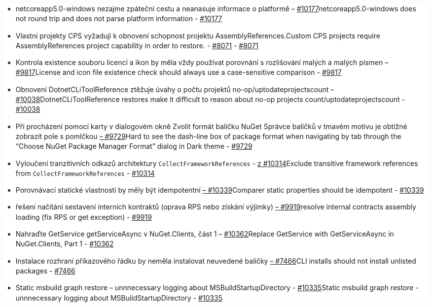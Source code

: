 * <span data-ttu-id="818d1-154">netcoreapp5.0-windows nezajme zpáteční cestu a neanasuje informace o platformě – [#10177](https://github.com/NuGet/Home/issues/10177)</span><span class="sxs-lookup"><span data-stu-id="818d1-154">netcoreapp5.0-windows does not round trip and does not parse platform information - [#10177](https://github.com/NuGet/Home/issues/10177)</span></span>

* <span data-ttu-id="818d1-155">Vlastní projekty CPS vyžadují k obnovení schopnost projektu AssemblyReferences.</span><span class="sxs-lookup"><span data-stu-id="818d1-155">Custom CPS projects require AssemblyReferences project capability in order to restore.</span></span><span data-ttu-id="818d1-156"> - [#8071](https://github.com/NuGet/Home/issues/8071)</span><span class="sxs-lookup"><span data-stu-id="818d1-156"> - [#8071](https://github.com/NuGet/Home/issues/8071)</span></span>

* <span data-ttu-id="818d1-157">Kontrola existence souboru licencí a ikon by měla vždy používat porovnání s rozlišování malých a malých písmen – [#9817](https://github.com/NuGet/Home/issues/9817)</span><span class="sxs-lookup"><span data-stu-id="818d1-157">License and icon file existence check should always use a case-sensitive comparison - [#9817](https://github.com/NuGet/Home/issues/9817)</span></span>

* <span data-ttu-id="818d1-158">Obnovení DotnetCLiToolReference ztěžuje úvahy o počtu projektů no-op/uptodateprojectscount – [#10038](https://github.com/NuGet/Home/issues/10038)</span><span class="sxs-lookup"><span data-stu-id="818d1-158">DotnetCLiToolReference restores make it difficult to reason about no-op projects count/uptodateprojectscount - [#10038](https://github.com/NuGet/Home/issues/10038)</span></span>

* <span data-ttu-id="818d1-159">Při procházení pomocí karty v dialogovém okně Zvolit formát balíčku NuGet Správce balíčků v tmavém motivu je obtížné zobrazit pole s pomlčkou [– #9729](https://github.com/NuGet/Home/issues/9729)</span><span class="sxs-lookup"><span data-stu-id="818d1-159">Hard to see the dash-line box of package format when navigating by tab through the “Choose NuGet Package Manager Format” dialog in Dark theme - [#9729](https://github.com/NuGet/Home/issues/9729)</span></span>

* <span data-ttu-id="818d1-160">Vyloučení tranzitivních odkazů architektury `CollectFrameworkReferences`  -  [z #10314](https://github.com/NuGet/Home/issues/10314)</span><span class="sxs-lookup"><span data-stu-id="818d1-160">Exclude transitive framework references from `CollectFrameworkReferences` - [#10314](https://github.com/NuGet/Home/issues/10314)</span></span>

* <span data-ttu-id="818d1-161">Porovnávací statické vlastnosti by měly být idempotentní [– #10339](https://github.com/NuGet/Home/issues/10339)</span><span class="sxs-lookup"><span data-stu-id="818d1-161">Comparer static properties should be idempotent  - [#10339](https://github.com/NuGet/Home/issues/10339)</span></span>

* <span data-ttu-id="818d1-162">řešení načítání sestavení interních kontraktů (oprava RPS nebo získání výjimky) [– #9919](https://github.com/NuGet/Home/issues/9919)</span><span class="sxs-lookup"><span data-stu-id="818d1-162">resolve internal contracts assembly loading (fix RPS or get exception) - [#9919](https://github.com/NuGet/Home/issues/9919)</span></span>

* <span data-ttu-id="818d1-163">Nahraďte GetService getServiceAsync v NuGet.Clients, část 1 – [#10362](https://github.com/NuGet/Home/issues/10362)</span><span class="sxs-lookup"><span data-stu-id="818d1-163">Replace GetService with GetServiceAsync in NuGet.Clients, Part 1 - [#10362](https://github.com/NuGet/Home/issues/10362)</span></span>

* <span data-ttu-id="818d1-164">Instalace rozhraní příkazového řádku by neměla instalovat neuvedené balíčky [– #7466](https://github.com/NuGet/Home/issues/7466)</span><span class="sxs-lookup"><span data-stu-id="818d1-164">CLI installs should not install unlisted packages - [#7466](https://github.com/NuGet/Home/issues/7466)</span></span>

* <span data-ttu-id="818d1-165">Static msbuild graph restore – unnnecessary logging about MSBuildStartupDirectory - [#10335](https://github.com/NuGet/Home/issues/10335)</span><span class="sxs-lookup"><span data-stu-id="818d1-165">Static msbuild graph restore - unnnecessary logging about MSBuildStartupDirectory - [#10335](https://github.com/NuGet/Home/issues/10335)</span></span>
